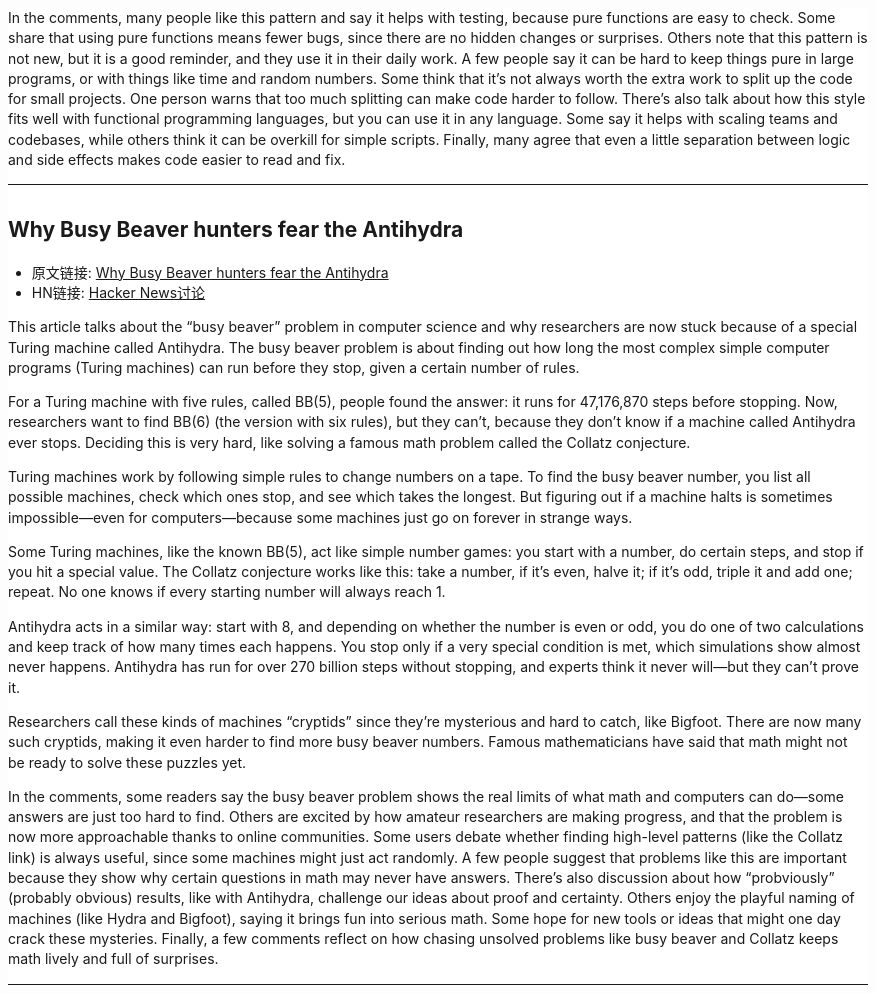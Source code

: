 In the comments, many people like this pattern and say it helps with testing, because pure functions are easy to check. Some share that using pure functions means fewer bugs, since there are no hidden changes or surprises. Others note that this pattern is not new, but it is a good reminder, and they use it in their daily work. A few people say it can be hard to keep things pure in large programs, or with things like time and random numbers. Some think that it’s not always worth the extra work to split up the code for small projects. One person warns that too much splitting can make code harder to follow. There’s also talk about how this style fits well with functional programming languages, but you can use it in any language. Some say it helps with scaling teams and codebases, while others think it can be overkill for simple scripts. Finally, many agree that even a little separation between logic and side effects makes code easier to read and fix.

---

## Why Busy Beaver hunters fear the Antihydra

- 原文链接: [Why Busy Beaver hunters fear the Antihydra](https://benbrubaker.com/why-busy-beaver-hunters-fear-the-antihydra/)
- HN链接: [Hacker News讨论](https://news.ycombinator.com/item?id=45723359)

This article talks about the “busy beaver” problem in computer science and why researchers are now stuck because of a special Turing machine called Antihydra. The busy beaver problem is about finding out how long the most complex simple computer programs (Turing machines) can run before they stop, given a certain number of rules.

For a Turing machine with five rules, called BB(5), people found the answer: it runs for 47,176,870 steps before stopping. Now, researchers want to find BB(6) (the version with six rules), but they can’t, because they don’t know if a machine called Antihydra ever stops. Deciding this is very hard, like solving a famous math problem called the Collatz conjecture.

Turing machines work by following simple rules to change numbers on a tape. To find the busy beaver number, you list all possible machines, check which ones stop, and see which takes the longest. But figuring out if a machine halts is sometimes impossible—even for computers—because some machines just go on forever in strange ways.

Some Turing machines, like the known BB(5), act like simple number games: you start with a number, do certain steps, and stop if you hit a special value. The Collatz conjecture works like this: take a number, if it’s even, halve it; if it’s odd, triple it and add one; repeat. No one knows if every starting number will always reach 1.

Antihydra acts in a similar way: start with 8, and depending on whether the number is even or odd, you do one of two calculations and keep track of how many times each happens. You stop only if a very special condition is met, which simulations show almost never happens. Antihydra has run for over 270 billion steps without stopping, and experts think it never will—but they can’t prove it.

Researchers call these kinds of machines “cryptids” since they’re mysterious and hard to catch, like Bigfoot. There are now many such cryptids, making it even harder to find more busy beaver numbers. Famous mathematicians have said that math might not be ready to solve these puzzles yet.

In the comments, some readers say the busy beaver problem shows the real limits of what math and computers can do—some answers are just too hard to find. Others are excited by how amateur researchers are making progress, and that the problem is now more approachable thanks to online communities. Some users debate whether finding high-level patterns (like the Collatz link) is always useful, since some machines might just act randomly. A few people suggest that problems like this are important because they show why certain questions in math may never have answers. There’s also discussion about how “probviously” (probably obvious) results, like with Antihydra, challenge our ideas about proof and certainty. Others enjoy the playful naming of machines (like Hydra and Bigfoot), saying it brings fun into serious math. Some hope for new tools or ideas that might one day crack these mysteries. Finally, a few comments reflect on how chasing unsolved problems like busy beaver and Collatz keeps math lively and full of surprises.

---